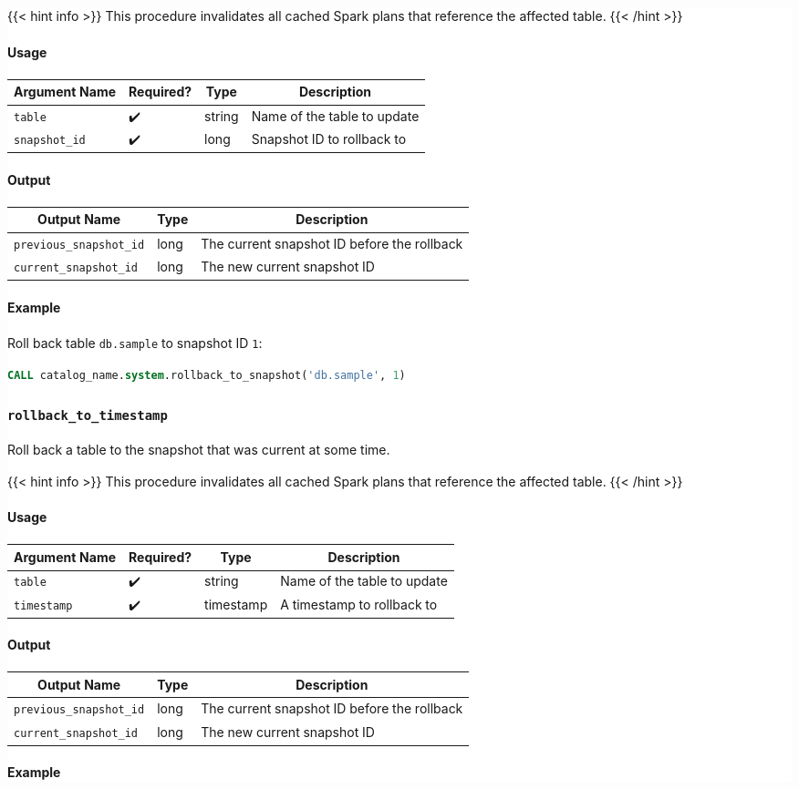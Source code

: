 {{< hint info >}}
This procedure invalidates all cached Spark plans that reference the affected table.
{{< /hint >}}

#### Usage

| Argument Name | Required? | Type | Description |
|---------------|-----------|------|-------------|
| `table`       | ✔️  | string | Name of the table to update |
| `snapshot_id` | ✔️  | long   | Snapshot ID to rollback to |

#### Output

| Output Name | Type | Description |
| ------------|------|-------------|
| `previous_snapshot_id` | long | The current snapshot ID before the rollback |
| `current_snapshot_id`  | long | The new current snapshot ID |

#### Example

Roll back table `db.sample` to snapshot ID `1`:

```sql
CALL catalog_name.system.rollback_to_snapshot('db.sample', 1)
```

### `rollback_to_timestamp`

Roll back a table to the snapshot that was current at some time.

{{< hint info >}}
This procedure invalidates all cached Spark plans that reference the affected table.
{{< /hint >}}

#### Usage

| Argument Name | Required? | Type | Description |
|---------------|-----------|------|-------------|
| `table`       | ✔️  | string | Name of the table to update |
| `timestamp`   | ✔️  | timestamp | A timestamp to rollback to |

#### Output

| Output Name | Type | Description |
| ------------|------|-------------|
| `previous_snapshot_id` | long | The current snapshot ID before the rollback |
| `current_snapshot_id`  | long | The new current snapshot ID |

#### Example

